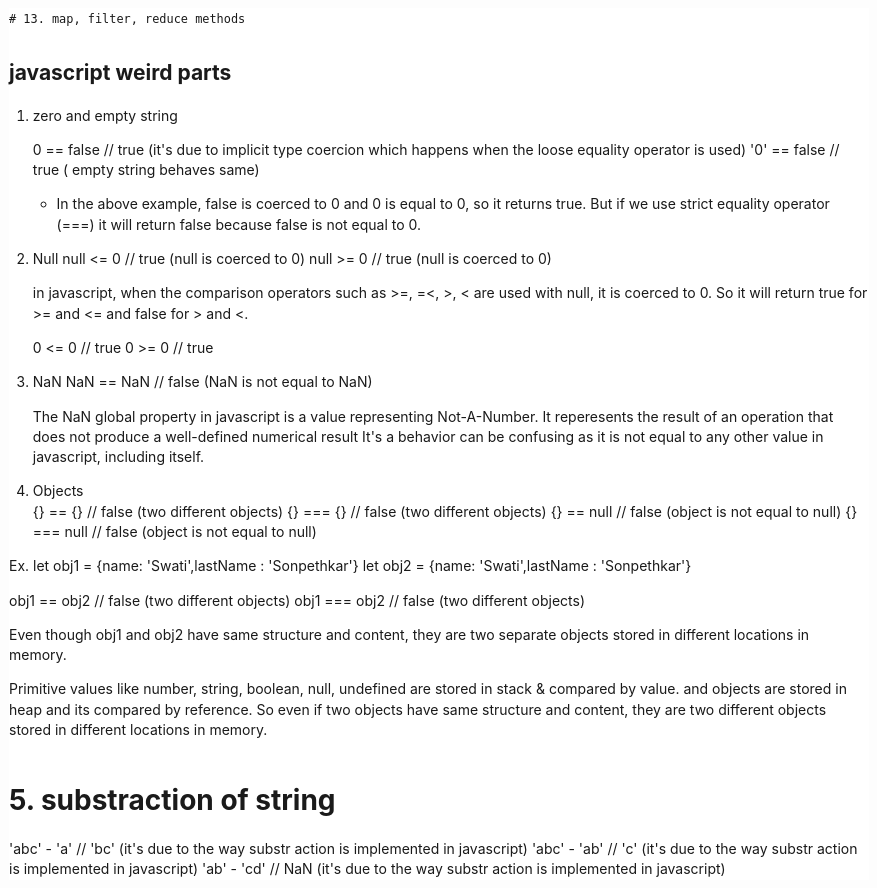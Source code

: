     # 13. map, filter, reduce methods 



## javascript weird parts
1. zero and empty string 

    0 == false   // true (it's due to implicit type coercion which happens when the loose equality operator is used)
    '0' == false // true ( empty string behaves same)

    - In the above example, false is coerced to 0 and 0 is equal to 0, so it returns true. But if we use strict equality operator (===) it will return false because false is not equal to 0.

2. Null 
    null <= 0 // true (null is coerced to 0)
    null >= 0 // true (null is coerced to 0)

    in javascript, when the comparison operators such as >=, =<, >, < are used with null, it is coerced to 0. So it will return true for >= and <= and false for > and <.

    0 <= 0 // true 
    0 >= 0 // true 

3. NaN 
    NaN == NaN // false (NaN is not equal to NaN)

    The NaN global property in javascript is a value representing Not-A-Number.
    It reperesents the result of an operation that does not produce a well-defined numerical result
    It's a behavior can be confusing as it is not equal to any other value in javascript, including itself.

4. Objects  
{} == {} // false (two different objects)
{} === {} // false (two different objects)
{} == null // false (object is not equal to null)
{} === null // false (object is not equal to null)
 
Ex. 
let obj1 = {name: 'Swati',lastName : 'Sonpethkar'}
let obj2 = {name: 'Swati',lastName : 'Sonpethkar'}

obj1 == obj2 // false (two different objects)
obj1 === obj2 // false (two different objects)

Even though obj1 and obj2 have same structure and content, they are two separate objects stored in different locations in memory.

Primitive values like number, string, boolean, null, undefined are stored in stack & compared by value. and objects are stored in heap and its compared by reference. So even if two objects have same structure and content, they are two different objects stored in different locations in memory.



# 5. substraction of string
'abc' - 'a' // 'bc' (it's due to the way substr action is implemented in javascript) 
'abc' - 'ab' // 'c' (it's due to the way substr action is implemented in javascript)
'ab' - 'cd' // NaN (it's due to the way substr action is implemented in javascript)
